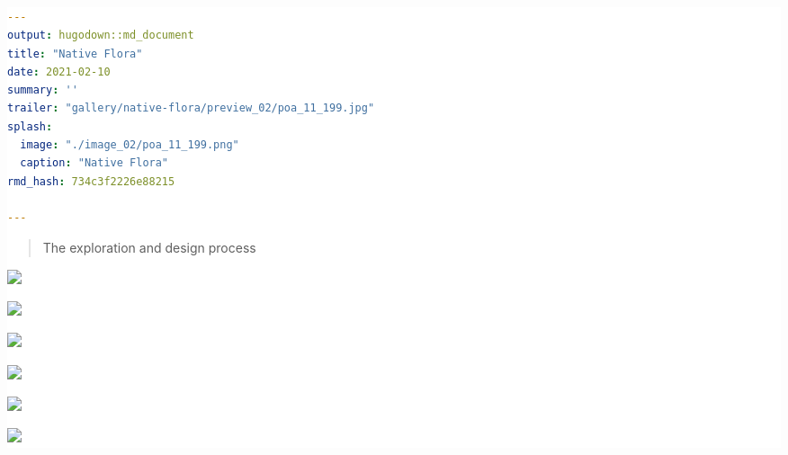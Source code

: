 ```yaml
---
output: hugodown::md_document
title: "Native Flora"
date: 2021-02-10
summary: ''
trailer: "gallery/native-flora/preview_02/poa_11_199.jpg"
splash:
  image: "./image_02/poa_11_199.png"
  caption: "Native Flora"
rmd_hash: 734c3f2226e88215

---
```


> The exploration and design process

<div class="highlight">

<div class="gal">

<div class="container-fluid">

<div class="row">

<div class="col-lg-3 col-md-4 col-sm-6 col-xs-12 p-2">

<a href="https://djnavarro.net/series-native-flora/image_01/poa_01_1.png"><img width = 100% src="https://djnavarro.net/series-native-flora/preview_01/poa_01_1.jpg"></a>

</div>

<div class="col-lg-3 col-md-4 col-sm-6 col-xs-12 p-2">

<a href="https://djnavarro.net/series-native-flora/image_01/poa_01_2.png"><img width = 100% src="https://djnavarro.net/series-native-flora/preview_01/poa_01_2.jpg"></a>

</div>

<div class="col-lg-3 col-md-4 col-sm-6 col-xs-12 p-2">

<a href="https://djnavarro.net/series-native-flora/image_01/poa_02_3.png"><img width = 100% src="https://djnavarro.net/series-native-flora/preview_01/poa_02_3.jpg"></a>

</div>

<div class="col-lg-3 col-md-4 col-sm-6 col-xs-12 p-2">

<a href="https://djnavarro.net/series-native-flora/image_01/poa_03_3.png"><img width = 100% src="https://djnavarro.net/series-native-flora/preview_01/poa_03_3.jpg"></a>

</div>

<div class="col-lg-3 col-md-4 col-sm-6 col-xs-12 p-2">

<a href="https://djnavarro.net/series-native-flora/image_01/poa_04_4.png"><img width = 100% src="https://djnavarro.net/series-native-flora/preview_01/poa_04_4.jpg"></a>

</div>

<div class="col-lg-3 col-md-4 col-sm-6 col-xs-12 p-2">

<a href="https://djnavarro.net/series-native-flora/image_01/poa_05_10.png"><img width = 100% src="https://djnavarro.net/series-native-flora/preview_01/poa_05_10.jpg"></a>
